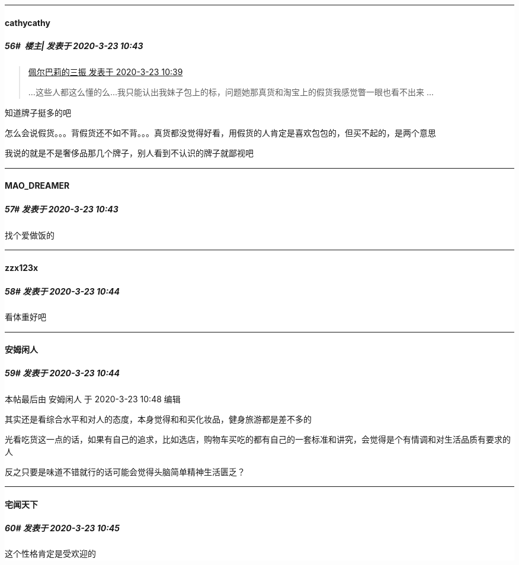 
-----

####  cathycathy  
##### 56#         楼主| 发表于 2020-3-23 10:43


<blockquote><a href="httphttps://bbs.saraba1st.com/2b/forum.php?mod=redirect&amp;goto=findpost&amp;pid=46841810&amp;ptid=1920376" target="_blank">佩尔巴莉的三振 发表于 2020-3-23 10:39</a>

...这些人都这么懂的么...我只能认出我妹子包上的标，问题她那真货和淘宝上的假货我感觉瞥一眼也看不出来 ...</blockquote>
知道牌子挺多的吧

怎么会说假货。。。背假货还不如不背。。。真货都没觉得好看，用假货的人肯定是喜欢包包的，但买不起的，是两个意思

我说的就是不是奢侈品那几个牌子，别人看到不认识的牌子就鄙视吧


-----

####  MAO_DREAMER  
##### 57#       发表于 2020-3-23 10:43


找个爱做饭的


-----

####  zzx123x  
##### 58#       发表于 2020-3-23 10:44


看体重好吧


-----

####  安姆闲人  
##### 59#       发表于 2020-3-23 10:44


 本帖最后由 安姆闲人 于 2020-3-23 10:48 编辑 

其实还是看综合水平和对人的态度，本身觉得和和买化妆品，健身旅游都是差不多的


光看吃货这一点的话，如果有自己的追求，比如选店，购物车买吃的都有自己的一套标准和讲究，会觉得是个有情调和对生活品质有要求的人


反之只要是味道不错就行的话可能会觉得头脑简单精神生活匮乏？


-----

####  宅闻天下  
##### 60#       发表于 2020-3-23 10:45


这个性格肯定是受欢迎的
